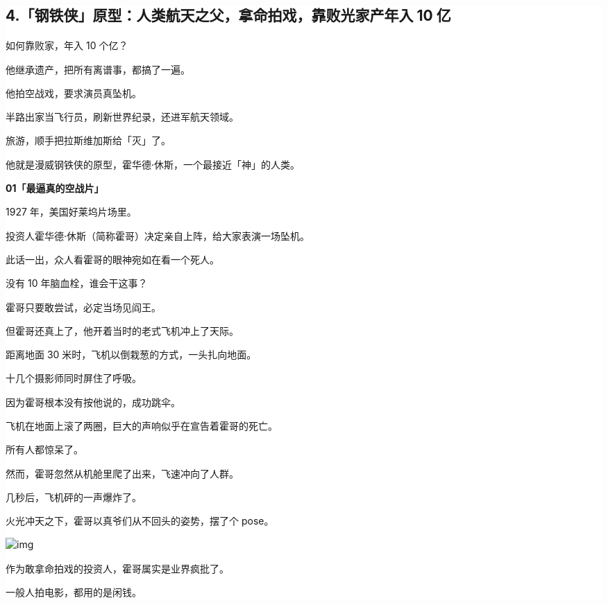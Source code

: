 ## 4.「钢铁侠」原型：人类航天之父，拿命拍戏，靠败光家产年入 10 亿
如何靠败家，年入 10 个亿？


他继承遗产，把所有离谱事，都搞了一遍。


他拍空战戏，要求演员真坠机。


半路出家当飞行员，刷新世界纪录，还进军航天领域。


旅游，顺手把拉斯维加斯给「灭」了。


他就是漫威钢铁侠的原型，霍华德·休斯，一个最接近「神」的人类。


**01「最逼真的空战片」**


1927 年，美国好莱坞片场里。


投资人霍华德·休斯（简称霍哥）决定亲自上阵，给大家表演一场坠机。


此话一出，众人看霍哥的眼神宛如在看一个死人。


没有 10 年脑血栓，谁会干这事？


霍哥只要敢尝试，必定当场见阎王。


但霍哥还真上了，他开着当时的老式飞机冲上了天际。


距离地面 30 米时，飞机以倒栽葱的方式，一头扎向地面。


十几个摄影师同时屏住了呼吸。


因为霍哥根本没有按他说的，成功跳伞。


飞机在地面上滚了两圈，巨大的声响似乎在宣告着霍哥的死亡。


所有人都惊呆了。


然而，霍哥忽然从机舱里爬了出来，飞速冲向了人群。


几秒后，飞机砰的一声爆炸了。


火光冲天之下，霍哥以真爷们从不回头的姿势，摆了个 pose。


![img](https://picx.zhimg.com/v2-5dd8a671ae343fbe9878f6128e276196.webp)

作为敢拿命拍戏的投资人，霍哥属实是业界疯批了。


一般人拍电影，都用的是闲钱。
